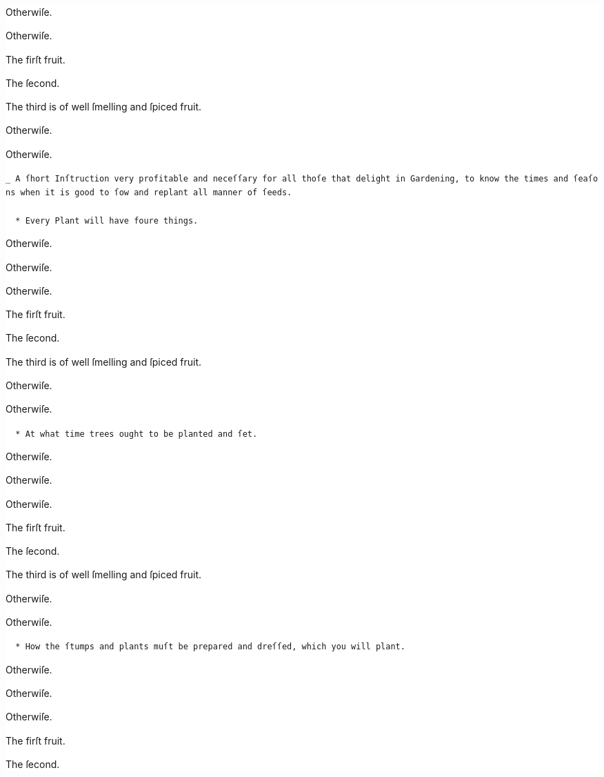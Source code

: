 Otherwiſe.

Otherwiſe.

The firſt fruit.

The ſecond.

The third is of well ſmelling and ſpiced fruit.

Otherwiſe.

Otherwiſe.

    _ A ſhort Inſtruction very profitable and neceſſary for all thoſe that delight in Gardening, to know the times and ſeaſons when it is good to ſow and replant all manner of ſeeds.

      * Every Plant will have foure things.

Otherwiſe.

Otherwiſe.

Otherwiſe.

The firſt fruit.

The ſecond.

The third is of well ſmelling and ſpiced fruit.

Otherwiſe.

Otherwiſe.

      * At what time trees ought to be planted and ſet.

Otherwiſe.

Otherwiſe.

Otherwiſe.

The firſt fruit.

The ſecond.

The third is of well ſmelling and ſpiced fruit.

Otherwiſe.

Otherwiſe.

      * How the ſtumps and plants muſt be prepared and dreſſed, which you will plant.

Otherwiſe.

Otherwiſe.

Otherwiſe.

The firſt fruit.

The ſecond.
